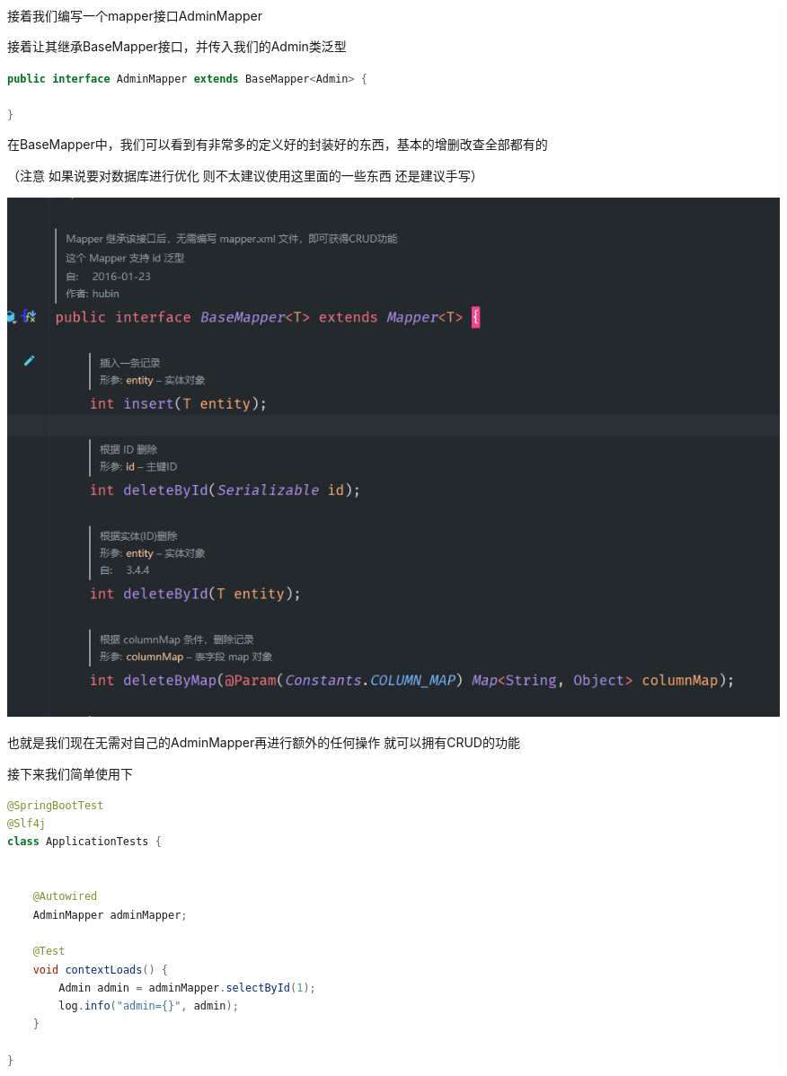 接着我们编写一个mapper接口AdminMapper

接着让其继承BaseMapper接口，并传入我们的Admin类泛型

```java
public interface AdminMapper extends BaseMapper<Admin> {

}
```

在BaseMapper中，我们可以看到有非常多的定义好的封装好的东西，基本的增删改查全部都有的

（注意 如果说要对数据库进行优化 则不太建议使用这里面的一些东西 还是建议手写）

![image-20211222125657921](/images/Java/SpringBoot/03-Spring_Boot整合数据访问/image-20211222125657921.png)

也就是我们现在无需对自己的AdminMapper再进行额外的任何操作 就可以拥有CRUD的功能

接下来我们简单使用下

```java
@SpringBootTest
@Slf4j
class ApplicationTests {


    @Autowired
    AdminMapper adminMapper;

    @Test
    void contextLoads() {
        Admin admin = adminMapper.selectById(1);
        log.info("admin={}", admin);
    }

}
```
